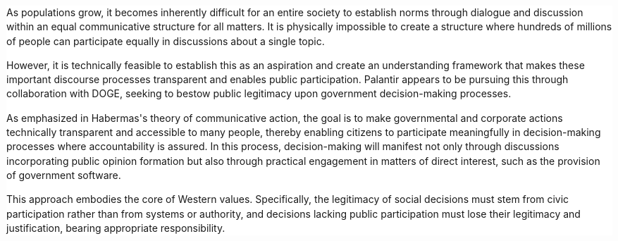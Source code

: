 As populations grow, it becomes inherently difficult for an entire society to establish norms through dialogue and discussion within an equal communicative structure for all matters. It is physically impossible to create a structure where hundreds of millions of people can participate equally in discussions about a single topic.

However, it is technically feasible to establish this as an aspiration and create an understanding framework that makes these important discourse processes transparent and enables public participation. Palantir appears to be pursuing this through collaboration with DOGE, seeking to bestow public legitimacy upon government decision-making processes.

As emphasized in Habermas's theory of communicative action, the goal is to make governmental and corporate actions technically transparent and accessible to many people, thereby enabling citizens to participate meaningfully in decision-making processes where accountability is assured. In this process, decision-making will manifest not only through discussions incorporating public opinion formation but also through practical engagement in matters of direct interest, such as the provision of government software.

This approach embodies the core of Western values. Specifically, the legitimacy of social decisions must stem from civic participation rather than from systems or authority, and decisions lacking public participation must lose their legitimacy and justification, bearing appropriate responsibility.